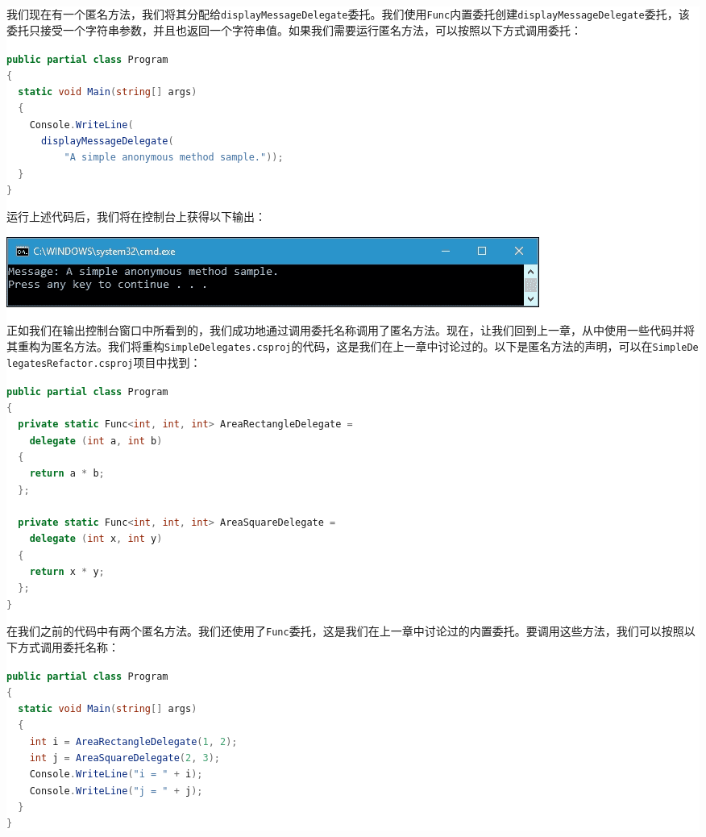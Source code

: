 我们现在有一个匿名方法，我们将其分配给`displayMessageDelegate`委托。我们使用`Func`内置委托创建`displayMessageDelegate`委托，该委托只接受一个字符串参数，并且也返回一个字符串值。如果我们需要运行匿名方法，可以按照以下方式调用委托：

```cs
public partial class Program 
{ 
  static void Main(string[] args) 
  { 
    Console.WriteLine( 
      displayMessageDelegate( 
          "A simple anonymous method sample.")); 
  } 
} 

```

运行上述代码后，我们将在控制台上获得以下输出：

![创建匿名方法](img/Image00021.jpg)

正如我们在输出控制台窗口中所看到的，我们成功地通过调用委托名称调用了匿名方法。现在，让我们回到上一章，从中使用一些代码并将其重构为匿名方法。我们将重构`SimpleDelegates.csproj`的代码，这是我们在上一章中讨论过的。以下是匿名方法的声明，可以在`SimpleDelegatesRefactor.csproj`项目中找到：

```cs
public partial class Program 
{ 
  private static Func<int, int, int> AreaRectangleDelegate = 
    delegate (int a, int b) 
  { 
    return a * b; 
  }; 

  private static Func<int, int, int> AreaSquareDelegate = 
    delegate (int x, int y) 
  { 
    return x * y; 
  }; 
} 

```

在我们之前的代码中有两个匿名方法。我们还使用了`Func`委托，这是我们在上一章中讨论过的内置委托。要调用这些方法，我们可以按照以下方式调用委托名称：

```cs
public partial class Program 
{ 
  static void Main(string[] args) 
  { 
    int i = AreaRectangleDelegate(1, 2); 
    int j = AreaSquareDelegate(2, 3); 
    Console.WriteLine("i = " + i); 
    Console.WriteLine("j = " + j); 
  } 
} 

```
